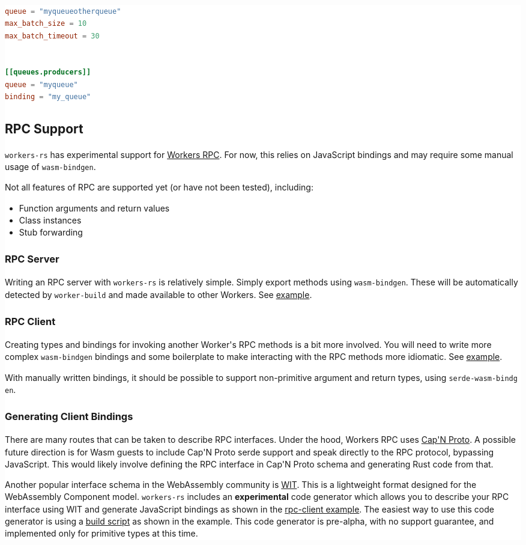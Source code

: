 ```toml
queue = "myqueueotherqueue"
max_batch_size = 10
max_batch_timeout = 30


[[queues.producers]]
queue = "myqueue"
binding = "my_queue"
```

## RPC Support

`workers-rs` has experimental support for [Workers RPC](https://developers.cloudflare.com/workers/runtime-apis/rpc/).
For now, this relies on JavaScript bindings and may require some manual usage of `wasm-bindgen`. 

Not all features of RPC are supported yet (or have not been tested), including:
- Function arguments and return values
- Class instances
- Stub forwarding

### RPC Server

Writing an RPC server with `workers-rs` is relatively simple. Simply export methods using `wasm-bindgen`. These
will be automatically detected by `worker-build` and made available to other Workers. See
[example](./examples/rpc-server).

### RPC Client

Creating types and bindings for invoking another Worker's RPC methods is a bit more involved. You will need to
write more complex `wasm-bindgen` bindings and some boilerplate to make interacting with the RPC methods more
idiomatic. See [example](./examples/rpc-client/src/calculator.rs).

With manually written bindings, it should be possible to support non-primitive argument and return types, using
`serde-wasm-bindgen`. 

### Generating Client Bindings

There are many routes that can be taken to describe RPC interfaces. Under the hood, Workers RPC uses
[Cap'N Proto](https://capnproto.org/). A possible future direction is for Wasm guests to include Cap'N Proto
serde support and speak directly to the RPC protocol, bypassing JavaScript. This would likely involve defining 
the RPC interface in Cap'N Proto schema and generating Rust code from that.

Another popular interface schema in the WebAssembly community is
[WIT](https://github.com/WebAssembly/component-model/blob/main/design/mvp/WIT.md). This is a lightweight format
designed for the WebAssembly Component model. `workers-rs` includes an **experimental** code generator which 
allows you to describe your RPC interface using WIT and generate JavaScript bindings as shown in the 
[rpc-client example](./examples/rpc-client/wit/calculator.wit). The easiest way to use this code generator is using a [build script](./examples/rpc-client/build.rs) as shown in the example.
This code generator is pre-alpha, with no support guarantee, and implemented only for primitive types at this time. 
